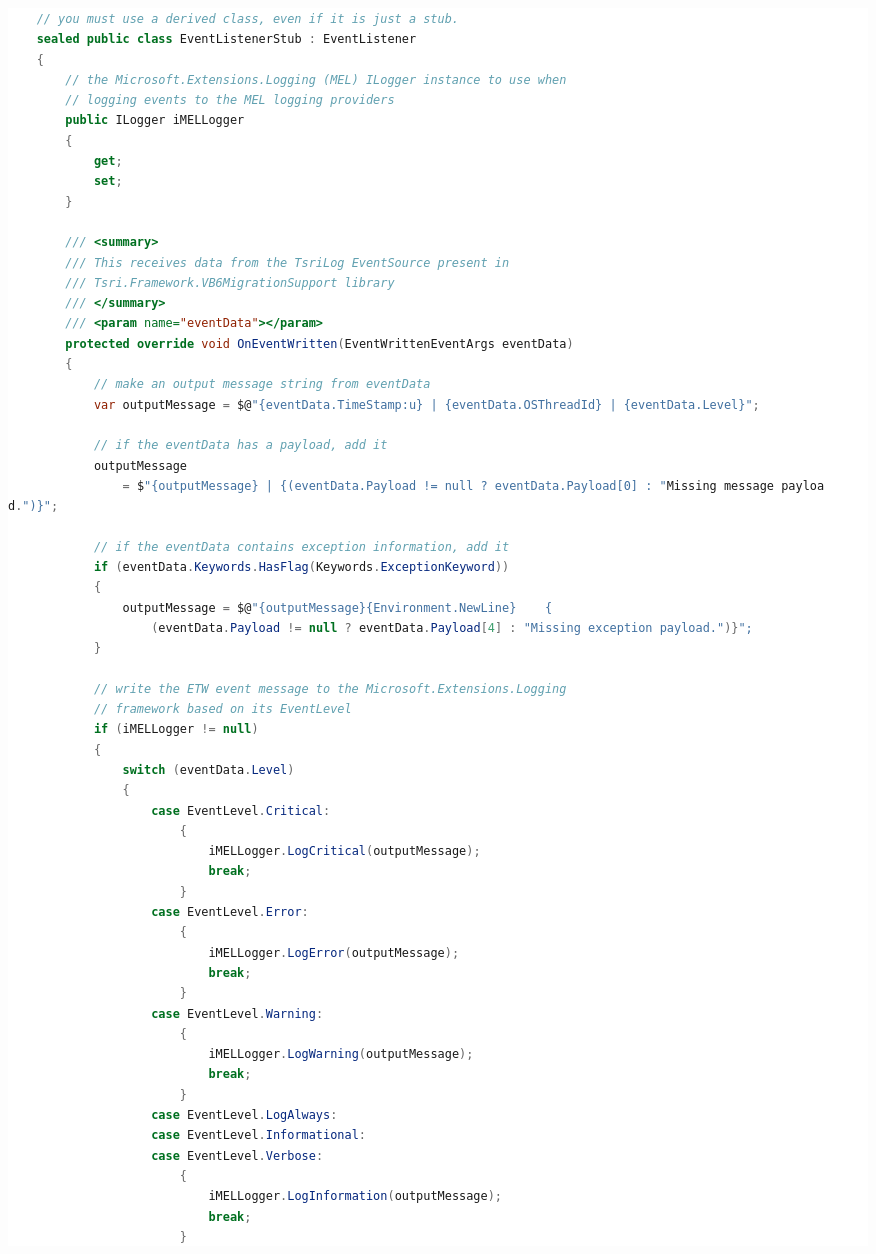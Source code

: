 ```csharp
    // you must use a derived class, even if it is just a stub.
    sealed public class EventListenerStub : EventListener
    {
        // the Microsoft.Extensions.Logging (MEL) ILogger instance to use when
        // logging events to the MEL logging providers
        public ILogger iMELLogger
        {
            get;
            set;
        }

        /// <summary>
        /// This receives data from the TsriLog EventSource present in
        /// Tsri.Framework.VB6MigrationSupport library
        /// </summary>
        /// <param name="eventData"></param>
        protected override void OnEventWritten(EventWrittenEventArgs eventData)
        {
            // make an output message string from eventData
            var outputMessage = $@"{eventData.TimeStamp:u} | {eventData.OSThreadId} | {eventData.Level}";

            // if the eventData has a payload, add it
            outputMessage
                = $"{outputMessage} | {(eventData.Payload != null ? eventData.Payload[0] : "Missing message payload.")}";

            // if the eventData contains exception information, add it
            if (eventData.Keywords.HasFlag(Keywords.ExceptionKeyword))
            {
                outputMessage = $@"{outputMessage}{Environment.NewLine}    {
                    (eventData.Payload != null ? eventData.Payload[4] : "Missing exception payload.")}";
            }

            // write the ETW event message to the Microsoft.Extensions.Logging
            // framework based on its EventLevel
            if (iMELLogger != null)
            {
                switch (eventData.Level)
                {
                    case EventLevel.Critical:
                        {
                            iMELLogger.LogCritical(outputMessage);
                            break;
                        }
                    case EventLevel.Error:
                        {
                            iMELLogger.LogError(outputMessage);
                            break;
                        }
                    case EventLevel.Warning:
                        {
                            iMELLogger.LogWarning(outputMessage);
                            break;
                        }
                    case EventLevel.LogAlways:
                    case EventLevel.Informational:
                    case EventLevel.Verbose:
                        {
                            iMELLogger.LogInformation(outputMessage);
                            break;
                        }
```